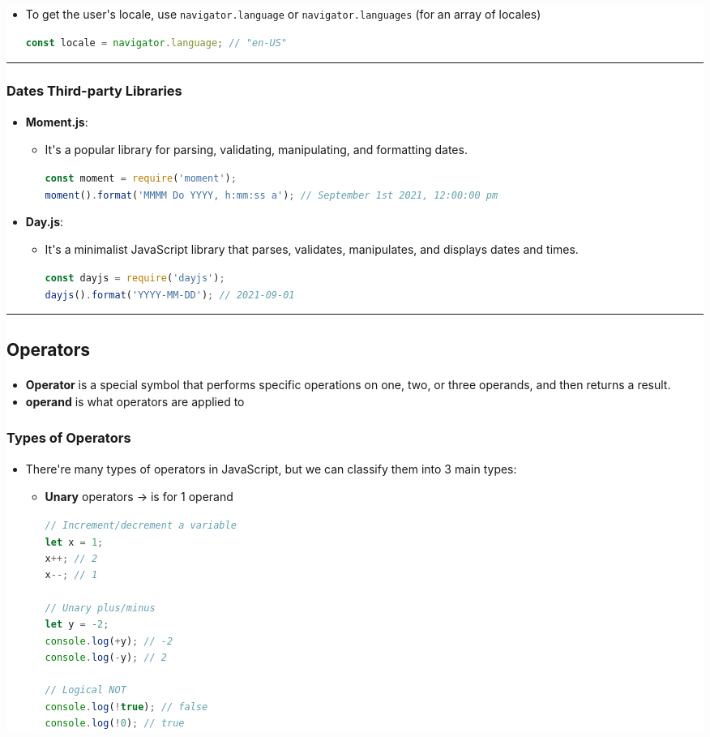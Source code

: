 - To get the user's locale, use `navigator.language` or `navigator.languages` (for an array of locales)

  ```js
  const locale = navigator.language; // "en-US"
  ```

---

### Dates Third-party Libraries

- **Moment.js**:

  - It's a popular library for parsing, validating, manipulating, and formatting dates.

    ```js
    const moment = require('moment');
    moment().format('MMMM Do YYYY, h:mm:ss a'); // September 1st 2021, 12:00:00 pm
    ```

- **Day.js**:

  - It's a minimalist JavaScript library that parses, validates, manipulates, and displays dates and times.

    ```js
    const dayjs = require('dayjs');
    dayjs().format('YYYY-MM-DD'); // 2021-09-01
    ```

---

## Operators

- **Operator** is a special symbol that performs specific operations on one, two, or three operands, and then returns a result.
- **operand** is what operators are applied to

### Types of Operators

- There're many types of operators in JavaScript, but we can classify them into 3 main types:

  - **Unary** operators -> is for 1 operand

    ```js
    // Increment/decrement a variable
    let x = 1;
    x++; // 2
    x--; // 1

    // Unary plus/minus
    let y = -2;
    console.log(+y); // -2
    console.log(-y); // 2

    // Logical NOT
    console.log(!true); // false
    console.log(!0); // true
    ```
